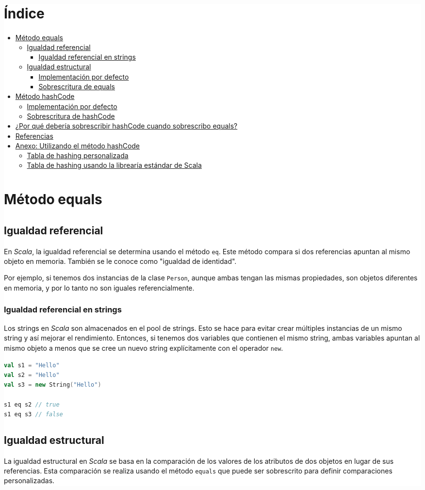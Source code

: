 # Índice

- [Método equals](#método-equals)
  - [Igualdad referencial](#igualdad-referencial)
    - [Igualdad referencial en strings](#igualdad-referencial-en-strings)
  - [Igualdad estructural](#igualdad-estructural)
    - [Implementación por defecto](#implementación-por-defecto)
    - [Sobrescritura de equals](#sobrescritura-de-equals)
- [Método hashCode](#método-hashcode)
  - [Implementación por defecto](#implementación-por-defecto-1)
  - [Sobrescritura de hashCode](#sobrescritura-de-hashcode)
- [¿Por qué debería sobrescribir hashCode cuando sobrescribo equals?](#por-qué-debería-sobrescribir-hashcode-cuando-sobrescribo-equals)
- [Referencias](#referencias)
- [Anexo: Utilizando el método hashCode](#anexo-utilizando-el-método-hashcode)
  - [Tabla de hashing personalizada](#tabla-de-hashing-personalizada)
  - [Tabla de hashing usando la librearía estándar de Scala](#tabla-de-hashing-usando-la-librearía-estándar-de-scala)

# Método equals

## Igualdad referencial

En _Scala_, la igualdad referencial se determina usando el método ``eq``.
Este método compara si dos referencias apuntan al mismo objeto en memoria.
También se le conoce como "igualdad de identidad".

Por ejemplo, si tenemos dos instancias de la clase ``Person``, aunque ambas tengan las mismas 
propiedades, son objetos diferentes en memoria, y por lo tanto no son iguales referencialmente.

### Igualdad referencial en strings

Los strings en _Scala_ son almacenados en el pool de strings.
Esto se hace para evitar crear múltiples instancias de un mismo string y así mejorar el rendimiento.
Entonces, si tenemos dos variables que contienen el mismo string, ambas variables apuntan al mismo 
objeto a menos que se cree un nuevo string explícitamente con el operador ``new``.

```scala
val s1 = "Hello"
val s2 = "Hello"
val s3 = new String("Hello")

s1 eq s2 // true
s1 eq s3 // false
```

## Igualdad estructural

La igualdad estructural en _Scala_ se basa en la comparación de los valores de los atributos de dos
objetos en lugar de sus referencias.
Esta comparación se realiza usando el método ``equals`` que puede ser sobrescrito para definir
comparaciones personalizadas.

